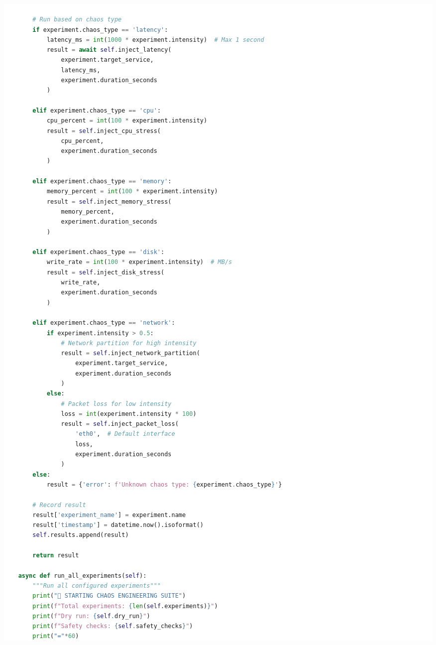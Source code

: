 ```python
        
        # Run based on chaos type
        if experiment.chaos_type == 'latency':
            latency_ms = int(1000 * experiment.intensity)  # Max 1 second
            result = await self.inject_latency(
                experiment.target_service,
                latency_ms,
                experiment.duration_seconds
            )
            
        elif experiment.chaos_type == 'cpu':
            cpu_percent = int(100 * experiment.intensity)
            result = self.inject_cpu_stress(
                cpu_percent,
                experiment.duration_seconds
            )
            
        elif experiment.chaos_type == 'memory':
            memory_percent = int(100 * experiment.intensity)
            result = self.inject_memory_stress(
                memory_percent,
                experiment.duration_seconds
            )
            
        elif experiment.chaos_type == 'disk':
            write_rate = int(100 * experiment.intensity)  # MB/s
            result = self.inject_disk_stress(
                write_rate,
                experiment.duration_seconds
            )
            
        elif experiment.chaos_type == 'network':
            if experiment.intensity > 0.5:
                # Network partition for high intensity
                result = self.inject_network_partition(
                    experiment.target_service,
                    experiment.duration_seconds
                )
            else:
                # Packet loss for low intensity
                loss = int(experiment.intensity * 100)
                result = self.inject_packet_loss(
                    'eth0',  # Default interface
                    loss,
                    experiment.duration_seconds
                )
        else:
            result = {'error': f'Unknown chaos type: {experiment.chaos_type}'}
        
        # Record result
        result['experiment_name'] = experiment.name
        result['timestamp'] = datetime.now().isoformat()
        self.results.append(result)
        
        return result
    
    async def run_all_experiments(self):
        """Run all configured experiments"""
        print("🚀 STARTING CHAOS ENGINEERING SUITE")
        print(f"Total experiments: {len(self.experiments)}")
        print(f"Dry run: {self.dry_run}")
        print(f"Safety checks: {self.safety_checks}")
        print("="*60)
```